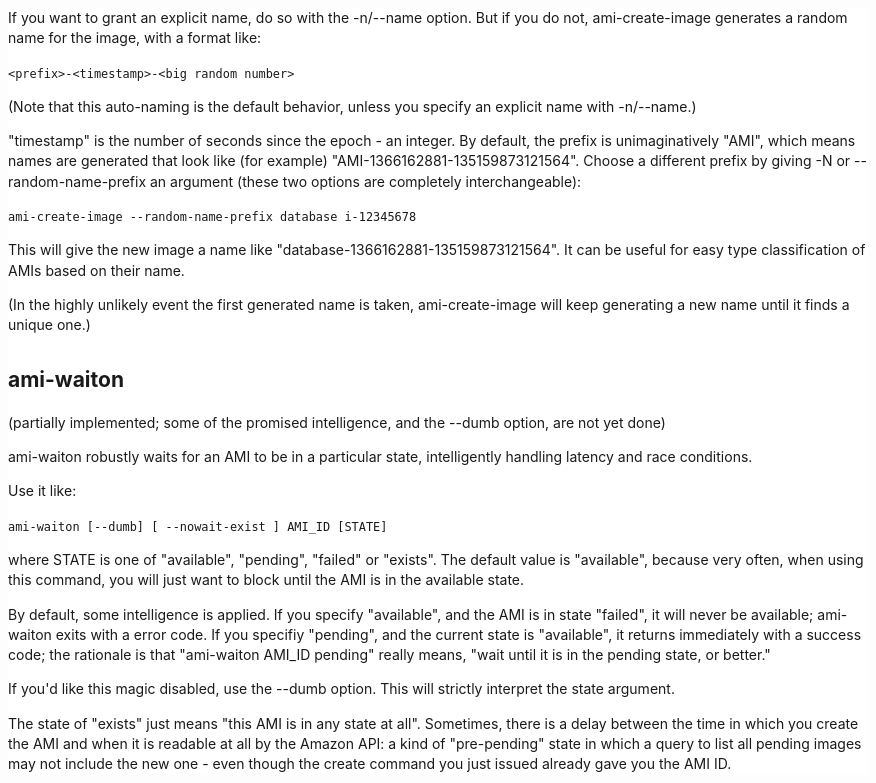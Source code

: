 If you want to grant an explicit name, do so with the -n/--name
option. But if you do not, ami-create-image generates a random name
for the image, with a format like:

    <prefix>-<timestamp>-<big random number>

(Note that this auto-naming is the default behavior, unless you specify
an explicit name with -n/--name.)

"timestamp" is the number of seconds since the epoch - an integer. By
default, the prefix is unimaginatively "AMI", which means names are
generated that look like (for example)
"AMI-1366162881-135159873121564".  Choose a different prefix by giving
-N or --random-name-prefix an argument (these two options are completely
interchangeable):

    ami-create-image --random-name-prefix database i-12345678 

This will give the new image a name like
"database-1366162881-135159873121564".  It can be useful for easy type
classification of AMIs based on their name.

(In the highly unlikely event the first generated name is taken,
ami-create-image will keep generating a new name until it finds a
unique one.)

## ami-waiton

(partially implemented; some of the promised intelligence, and the --dumb option, are not yet done)

ami-waiton robustly waits for an AMI to be in a particular
state, intelligently handling latency and race conditions.

Use it like:

    ami-waiton [--dumb] [ --nowait-exist ] AMI_ID [STATE]

where STATE is one of "available", "pending", "failed" or "exists".
The default value is "available", because very often, when using this
command, you will just want to block until the AMI is in the available
state.

By default, some intelligence is applied. If you specify "available",
and the AMI is in state "failed", it will never be available;
ami-waiton exits with a error code.  If you specifiy "pending", and
the current state is "available", it returns immediately with a
success code; the rationale is that "ami-waiton AMI_ID pending" really
means, "wait until it is in the pending state, or better."

If you'd like this magic disabled, use the --dumb option. This will
strictly interpret the state argument.

The state of "exists" just means "this AMI is in any state at
all". Sometimes, there is a delay between the time in which you create
the AMI and when it is readable at all by the Amazon API: a kind of
"pre-pending" state in which a query to list all pending images may
not include the new one - even though the create command you just
issued already gave you the AMI ID.
